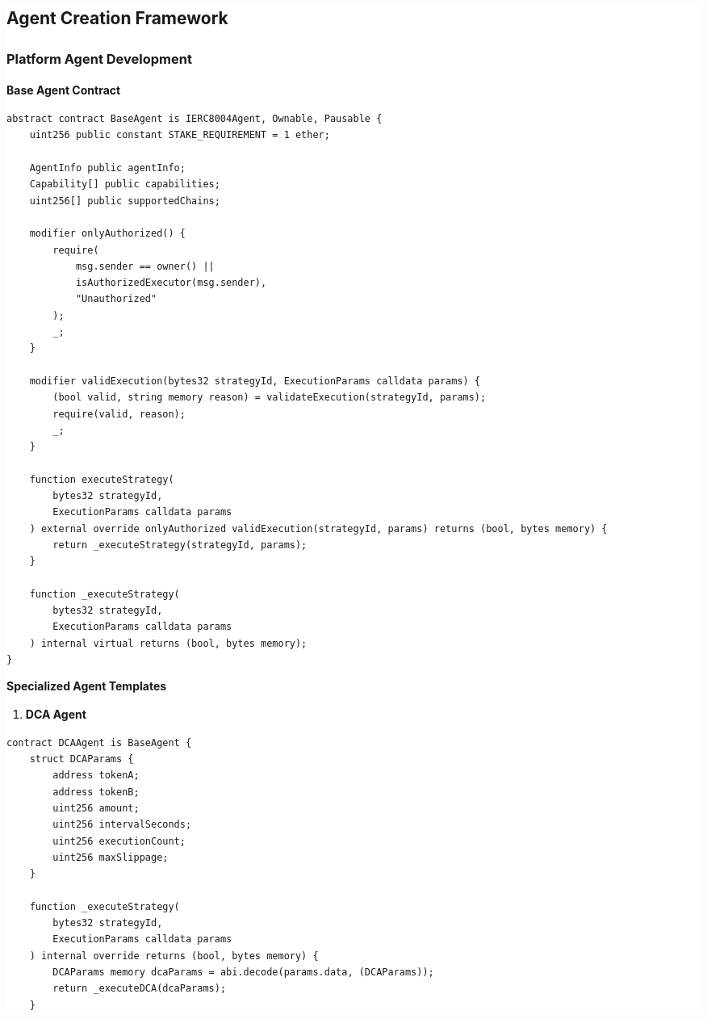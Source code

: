 ## Agent Creation Framework

### Platform Agent Development

**Base Agent Contract**
```solidity
abstract contract BaseAgent is IERC8004Agent, Ownable, Pausable {
    uint256 public constant STAKE_REQUIREMENT = 1 ether;
    
    AgentInfo public agentInfo;
    Capability[] public capabilities;
    uint256[] public supportedChains;
    
    modifier onlyAuthorized() {
        require(
            msg.sender == owner() || 
            isAuthorizedExecutor(msg.sender),
            "Unauthorized"
        );
        _;
    }
    
    modifier validExecution(bytes32 strategyId, ExecutionParams calldata params) {
        (bool valid, string memory reason) = validateExecution(strategyId, params);
        require(valid, reason);
        _;
    }
    
    function executeStrategy(
        bytes32 strategyId,
        ExecutionParams calldata params
    ) external override onlyAuthorized validExecution(strategyId, params) returns (bool, bytes memory) {
        return _executeStrategy(strategyId, params);
    }
    
    function _executeStrategy(
        bytes32 strategyId,
        ExecutionParams calldata params
    ) internal virtual returns (bool, bytes memory);
}
```

**Specialized Agent Templates**

1. **DCA Agent**
```solidity
contract DCAAgent is BaseAgent {
    struct DCAParams {
        address tokenA;
        address tokenB;
        uint256 amount;
        uint256 intervalSeconds;
        uint256 executionCount;
        uint256 maxSlippage;
    }
    
    function _executeStrategy(
        bytes32 strategyId,
        ExecutionParams calldata params
    ) internal override returns (bool, bytes memory) {
        DCAParams memory dcaParams = abi.decode(params.data, (DCAParams));
        return _executeDCA(dcaParams);
    }
```